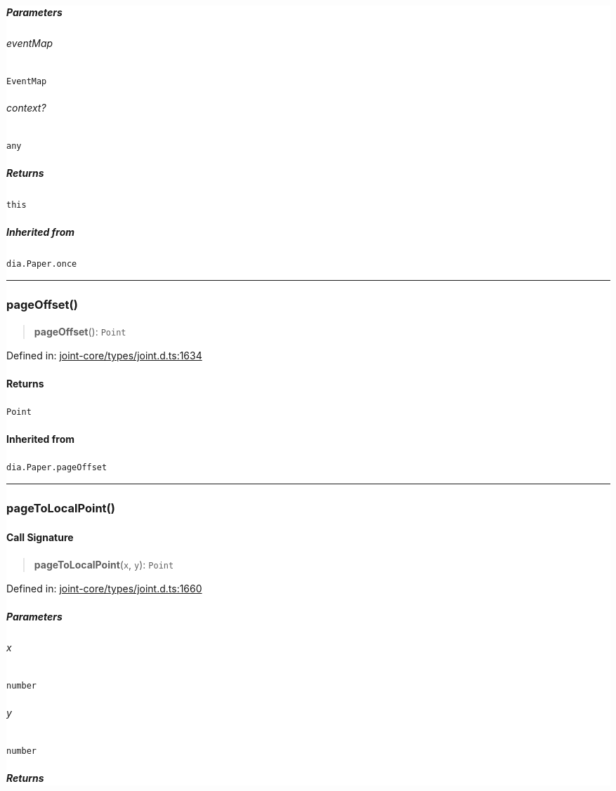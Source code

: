 ##### Parameters

###### eventMap

`EventMap`

###### context?

`any`

##### Returns

`this`

##### Inherited from

`dia.Paper.once`

***

### pageOffset()

> **pageOffset**(): `Point`

Defined in: [joint-core/types/joint.d.ts:1634](https://github.com/samuelgja/joint/blob/main/packages/joint-core/types/joint.d.ts#L1634)

#### Returns

`Point`

#### Inherited from

`dia.Paper.pageOffset`

***

### pageToLocalPoint()

#### Call Signature

> **pageToLocalPoint**(`x`, `y`): `Point`

Defined in: [joint-core/types/joint.d.ts:1660](https://github.com/samuelgja/joint/blob/main/packages/joint-core/types/joint.d.ts#L1660)

##### Parameters

###### x

`number`

###### y

`number`

##### Returns
